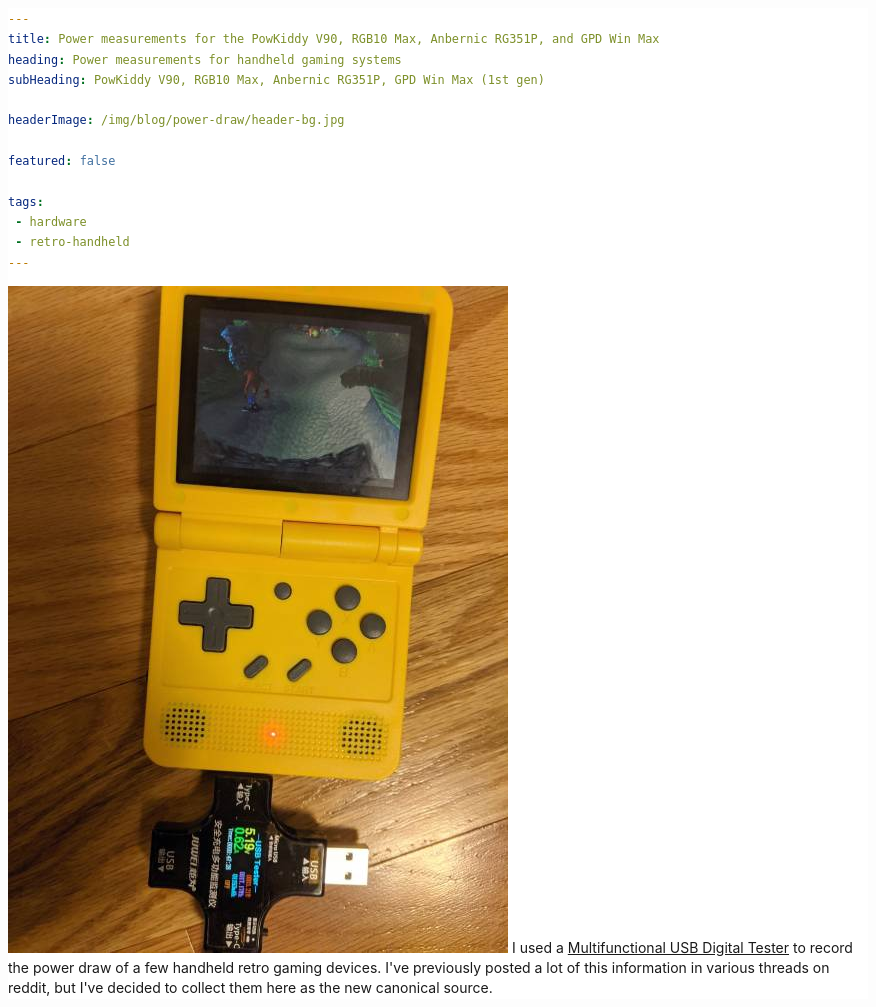 ```yaml
---
title: Power measurements for the PowKiddy V90, RGB10 Max, Anbernic RG351P, and GPD Win Max
heading: Power measurements for handheld gaming systems
subHeading: PowKiddy V90, RGB10 Max, Anbernic RG351P, GPD Win Max (1st gen)

headerImage: /img/blog/power-draw/header-bg.jpg

featured: false

tags:
 - hardware
 - retro-handheld
---
```


<img class="right" src="/img/blog/power-draw/v90.jpg" alt="PowKiddy V90" /> I used a [Multifunctional USB Digital Tester](https://www.adafruit.com/product/4232) to record the power draw of a few handheld retro gaming devices. I've previously posted a lot of this information in various threads on reddit, but I've decided to collect them here as the new canonical source.
